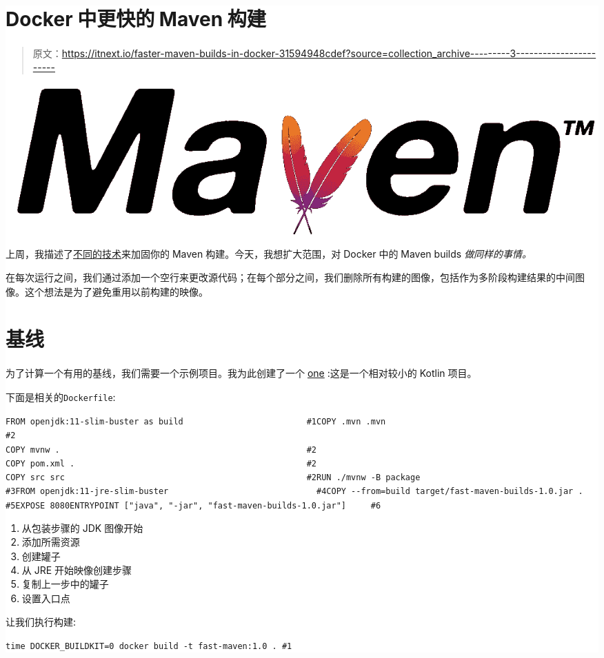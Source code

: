# Docker 中更快的 Maven 构建

> 原文：<https://itnext.io/faster-maven-builds-in-docker-31594948cdef?source=collection_archive---------3----------------------->

![](img/0fc5c993e7592a09c961aecc15983c82.png)

上周，我描述了[不同的技术](https://blog.frankel.ch/faster-maven-builds/1/)来加固你的 Maven 构建。今天，我想扩大范围，对 Docker 中的 Maven builds *做同样的事情。*

在每次运行之间，我们通过添加一个空行来更改源代码；在每个部分之间，我们删除所有构建的图像，包括作为多阶段构建结果的中间图像。这个想法是为了避免重用以前构建的映像。

# 基线

为了计算一个有用的基线，我们需要一个示例项目。我为此创建了一个 [one](https://github.com/nfrankel/fast-maven-builds) :这是一个相对较小的 Kotlin 项目。

下面是相关的`Dockerfile`:

```
FROM openjdk:11-slim-buster as build                         #1COPY .mvn .mvn                                               #2
COPY mvnw .                                                  #2
COPY pom.xml .                                               #2
COPY src src                                                 #2RUN ./mvnw -B package                                        #3FROM openjdk:11-jre-slim-buster                              #4COPY --from=build target/fast-maven-builds-1.0.jar .         #5EXPOSE 8080ENTRYPOINT ["java", "-jar", "fast-maven-builds-1.0.jar"]     #6
```

1.  从包装步骤的 JDK 图像开始
2.  添加所需资源
3.  创建罐子
4.  从 JRE 开始映像创建步骤
5.  复制上一步中的罐子
6.  设置入口点

让我们执行构建:

```
time DOCKER_BUILDKIT=0 docker build -t fast-maven:1.0 . #1
```
